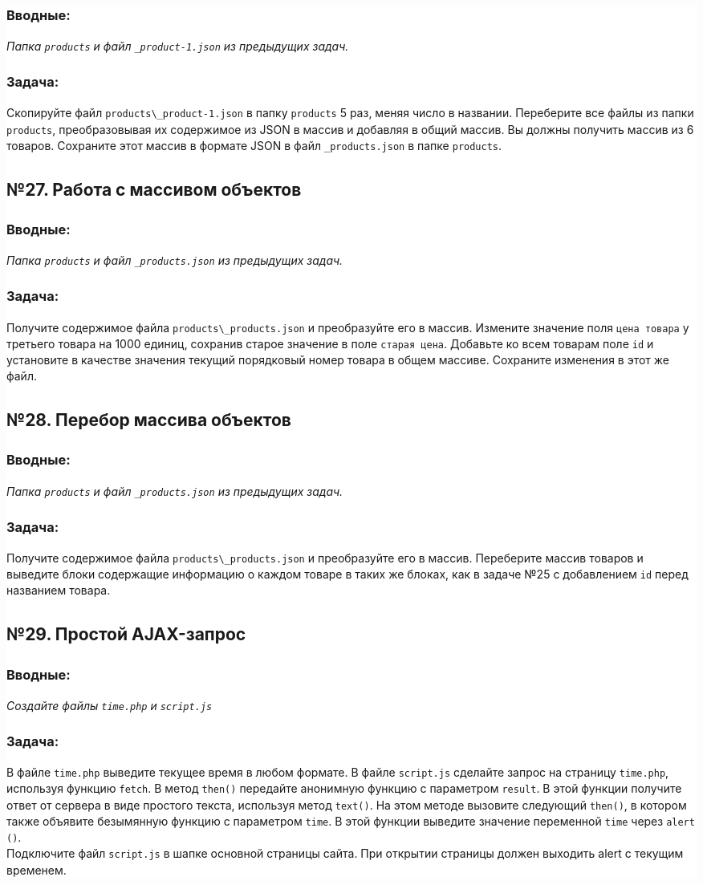 ### Вводные:

_Папка `products` и файл `_product-1.json` из предыдущих задач._

### Задача:

Скопируйте файл `products\_product-1.json` в папку `products` 5 раз, меняя число в названии. Переберите все файлы из папки `products`, преобразовывая их содержимое из JSON в массив и добавляя в общий массив. Вы должны получить массив из 6 товаров. Сохраните этот массив в формате JSON в файл `_products.json` в папке `products`.

## №27. Работа с массивом объектов

### Вводные:

_Папка `products` и файл `_products.json` из предыдущих задач._

### Задача:

Получите содержимое файла `products\_products.json` и преобразуйте его в массив. Измените значение поля `цена товара` у третьего товара на 1000 единиц, сохранив старое значение в поле `старая цена`. Добавьте ко всем товарам поле `id` и установите в качестве значения текущий порядковый номер товара в общем массиве. Сохраните изменения в этот же файл.

## №28. Перебор массива объектов

### Вводные:

_Папка `products` и файл `_products.json` из предыдущих задач._

### Задача:

Получите содержимое файла `products\_products.json` и преобразуйте его в массив. Переберите массив товаров и выведите блоки содержащие информацию о каждом товаре в таких же блоках, как в задаче №25 с добавлением `id` перед названием товара.

## №29. Простой AJAX-запрос

### Вводные:

_Создайте файлы `time.php` и `script.js`_

### Задача:

В файле `time.php` выведите текущее время в любом формате. В файле `script.js` сделайте запрос на страницу `time.php`, используя функцию `fetch`. В метод `then()` передайте анонимную функцию с параметром `result`. В этой функции получите ответ от сервера в виде простого текста, используя метод `text()`. На этом методе вызовите следующий `then()`, в котором также объявите безымянную функцию с параметром `time`. В этой функции выведите значение переменной `time` через `alert()`.  
Подключите файл `script.js` в шапке основной страницы сайта. При открытии страницы должен выходить alert с текущим временем.
